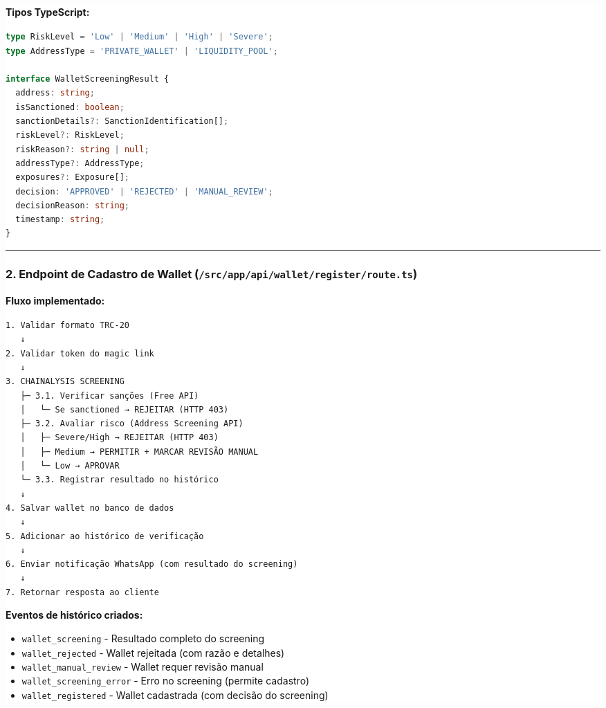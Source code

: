 **Tipos TypeScript:**

```typescript
type RiskLevel = 'Low' | 'Medium' | 'High' | 'Severe';
type AddressType = 'PRIVATE_WALLET' | 'LIQUIDITY_POOL';

interface WalletScreeningResult {
  address: string;
  isSanctioned: boolean;
  sanctionDetails?: SanctionIdentification[];
  riskLevel?: RiskLevel;
  riskReason?: string | null;
  addressType?: AddressType;
  exposures?: Exposure[];
  decision: 'APPROVED' | 'REJECTED' | 'MANUAL_REVIEW';
  decisionReason: string;
  timestamp: string;
}
```

---

### **2. Endpoint de Cadastro de Wallet** (`/src/app/api/wallet/register/route.ts`)

**Fluxo implementado:**

```
1. Validar formato TRC-20
   ↓
2. Validar token do magic link
   ↓
3. CHAINALYSIS SCREENING
   ├─ 3.1. Verificar sanções (Free API)
   │   └─ Se sanctioned → REJEITAR (HTTP 403)
   ├─ 3.2. Avaliar risco (Address Screening API)
   │   ├─ Severe/High → REJEITAR (HTTP 403)
   │   ├─ Medium → PERMITIR + MARCAR REVISÃO MANUAL
   │   └─ Low → APROVAR
   └─ 3.3. Registrar resultado no histórico
   ↓
4. Salvar wallet no banco de dados
   ↓
5. Adicionar ao histórico de verificação
   ↓
6. Enviar notificação WhatsApp (com resultado do screening)
   ↓
7. Retornar resposta ao cliente
```

**Eventos de histórico criados:**

- `wallet_screening` - Resultado completo do screening
- `wallet_rejected` - Wallet rejeitada (com razão e detalhes)
- `wallet_manual_review` - Wallet requer revisão manual
- `wallet_screening_error` - Erro no screening (permite cadastro)
- `wallet_registered` - Wallet cadastrada (com decisão do screening)
